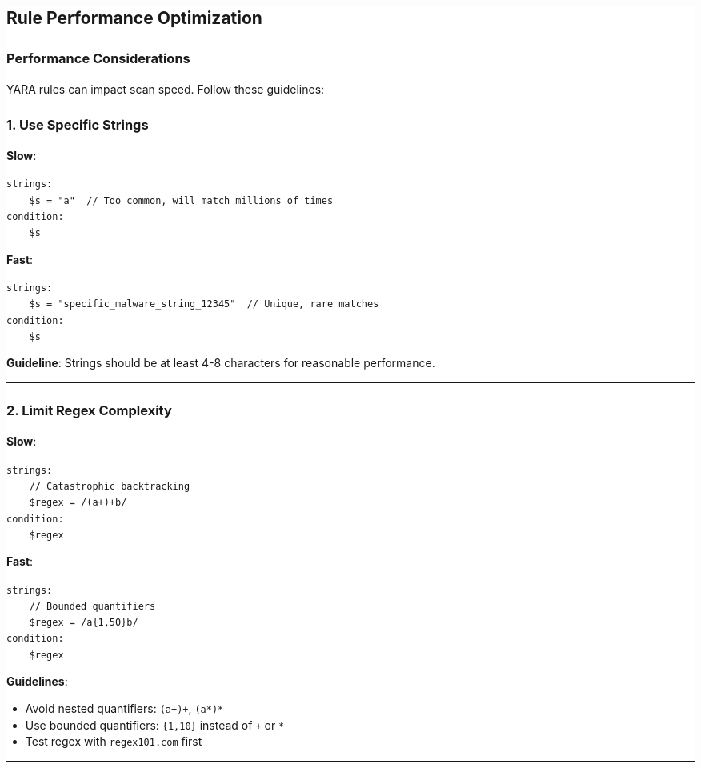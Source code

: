 
## Rule Performance Optimization

### Performance Considerations

YARA rules can impact scan speed. Follow these guidelines:

### 1. Use Specific Strings

**Slow**:
```yara
strings:
    $s = "a"  // Too common, will match millions of times
condition:
    $s
```

**Fast**:
```yara
strings:
    $s = "specific_malware_string_12345"  // Unique, rare matches
condition:
    $s
```

**Guideline**: Strings should be at least 4-8 characters for reasonable performance.

---

### 2. Limit Regex Complexity

**Slow**:
```yara
strings:
    // Catastrophic backtracking
    $regex = /(a+)+b/
condition:
    $regex
```

**Fast**:
```yara
strings:
    // Bounded quantifiers
    $regex = /a{1,50}b/
condition:
    $regex
```

**Guidelines**:
- Avoid nested quantifiers: `(a+)+`, `(a*)*`
- Use bounded quantifiers: `{1,10}` instead of `+` or `*`
- Test regex with `regex101.com` first

---
